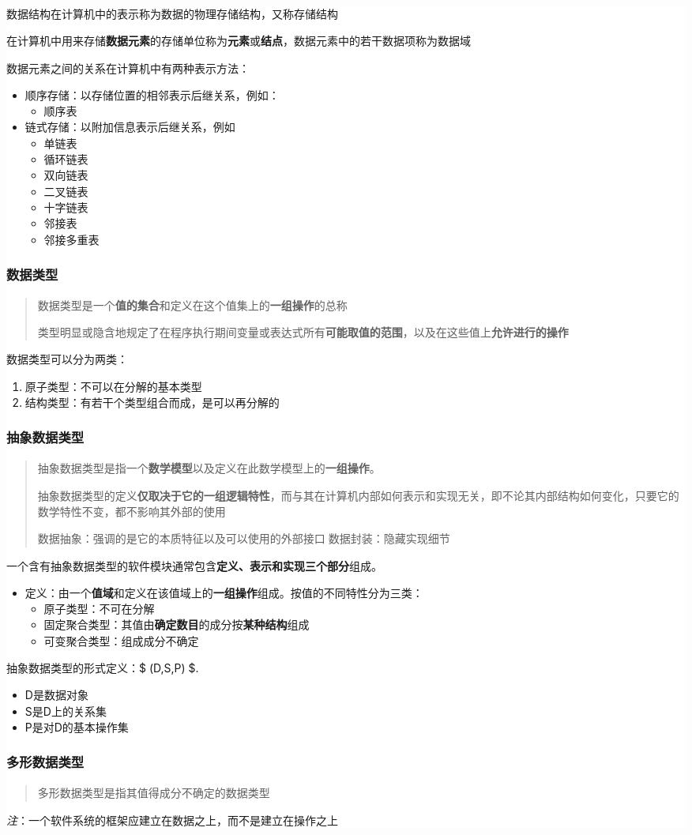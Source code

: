 数据结构在计算机中的表示称为数据的物理存储结构，又称存储结构

在计算机中用来存储**数据元素**的存储单位称为**元素**或**结点**，数据元素中的若干数据项称为数据域

数据元素之间的关系在计算机中有两种表示方法：

* 顺序存储：以存储位置的相邻表示后继关系，例如：
  * 顺序表
* 链式存储：以附加信息表示后继关系，例如
  * 单链表
  * 循环链表
  * 双向链表
  * 二叉链表
  * 十字链表
  * 邻接表
  * 邻接多重表

### 数据类型
>数据类型是一个**值的集合**和定义在这个值集上的**一组操作**的总称
>
>类型明显或隐含地规定了在程序执行期间变量或表达式所有**可能取值的范围**，以及在这些值上**允许进行的操作**

数据类型可以分为两类：

1. 原子类型：不可以在分解的基本类型
2. 结构类型：有若干个类型组合而成，是可以再分解的

### 抽象数据类型

> 抽象数据类型是指一个**数学模型**以及定义在此数学模型上的**一组操作**。
>
> 抽象数据类型的定义**仅取决于它的一组逻辑特性**，而与其在计算机内部如何表示和实现无关，即不论其内部结构如何变化，只要它的数学特性不变，都不影响其外部的使用
>
> 数据抽象：强调的是它的本质特征以及可以使用的外部接口
> 数据封装：隐藏实现细节

一个含有抽象数据类型的软件模块通常包含**定义、表示和实现三个部分**组成。

* 定义：由一个**值域**和定义在该值域上的**一组操作**组成。按值的不同特性分为三类：
  * 原子类型：不可在分解
  * 固定聚合类型：其值由**确定数目**的成分按**某种结构**组成
  * 可变聚合类型：组成成分不确定

抽象数据类型的形式定义：$ (D,S,P) $.

* D是数据对象
* S是D上的关系集
* P是对D的基本操作集

### 多形数据类型

> 多形数据类型是指其值得成分不确定的数据类型



*注*：一个软件系统的框架应建立在数据之上，而不是建立在操作之上
